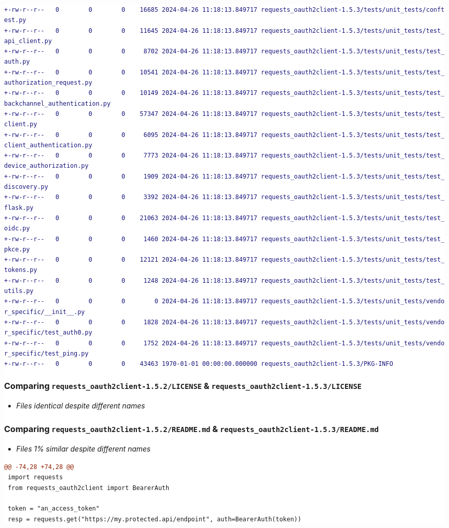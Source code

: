 ```diff
+-rw-r--r--   0        0        0    16685 2024-04-26 11:18:13.849717 requests_oauth2client-1.5.3/tests/unit_tests/conftest.py
+-rw-r--r--   0        0        0    11645 2024-04-26 11:18:13.849717 requests_oauth2client-1.5.3/tests/unit_tests/test_api_client.py
+-rw-r--r--   0        0        0     8702 2024-04-26 11:18:13.849717 requests_oauth2client-1.5.3/tests/unit_tests/test_auth.py
+-rw-r--r--   0        0        0    10541 2024-04-26 11:18:13.849717 requests_oauth2client-1.5.3/tests/unit_tests/test_authorization_request.py
+-rw-r--r--   0        0        0    10149 2024-04-26 11:18:13.849717 requests_oauth2client-1.5.3/tests/unit_tests/test_backchannel_authentication.py
+-rw-r--r--   0        0        0    57347 2024-04-26 11:18:13.849717 requests_oauth2client-1.5.3/tests/unit_tests/test_client.py
+-rw-r--r--   0        0        0     6095 2024-04-26 11:18:13.849717 requests_oauth2client-1.5.3/tests/unit_tests/test_client_authentication.py
+-rw-r--r--   0        0        0     7773 2024-04-26 11:18:13.849717 requests_oauth2client-1.5.3/tests/unit_tests/test_device_authorization.py
+-rw-r--r--   0        0        0     1909 2024-04-26 11:18:13.849717 requests_oauth2client-1.5.3/tests/unit_tests/test_discovery.py
+-rw-r--r--   0        0        0     3392 2024-04-26 11:18:13.849717 requests_oauth2client-1.5.3/tests/unit_tests/test_flask.py
+-rw-r--r--   0        0        0    21063 2024-04-26 11:18:13.849717 requests_oauth2client-1.5.3/tests/unit_tests/test_oidc.py
+-rw-r--r--   0        0        0     1460 2024-04-26 11:18:13.849717 requests_oauth2client-1.5.3/tests/unit_tests/test_pkce.py
+-rw-r--r--   0        0        0    12121 2024-04-26 11:18:13.849717 requests_oauth2client-1.5.3/tests/unit_tests/test_tokens.py
+-rw-r--r--   0        0        0     1248 2024-04-26 11:18:13.849717 requests_oauth2client-1.5.3/tests/unit_tests/test_utils.py
+-rw-r--r--   0        0        0        0 2024-04-26 11:18:13.849717 requests_oauth2client-1.5.3/tests/unit_tests/vendor_specific/__init__.py
+-rw-r--r--   0        0        0     1828 2024-04-26 11:18:13.849717 requests_oauth2client-1.5.3/tests/unit_tests/vendor_specific/test_auth0.py
+-rw-r--r--   0        0        0     1752 2024-04-26 11:18:13.849717 requests_oauth2client-1.5.3/tests/unit_tests/vendor_specific/test_ping.py
+-rw-r--r--   0        0        0    43463 1970-01-01 00:00:00.000000 requests_oauth2client-1.5.3/PKG-INFO
```

### Comparing `requests_oauth2client-1.5.2/LICENSE` & `requests_oauth2client-1.5.3/LICENSE`

 * *Files identical despite different names*

### Comparing `requests_oauth2client-1.5.2/README.md` & `requests_oauth2client-1.5.3/README.md`

 * *Files 1% similar despite different names*

```diff
@@ -74,28 +74,28 @@
 import requests
 from requests_oauth2client import BearerAuth
 
 token = "an_access_token"
 resp = requests.get("https://my.protected.api/endpoint", auth=BearerAuth(token))
 ```
 
